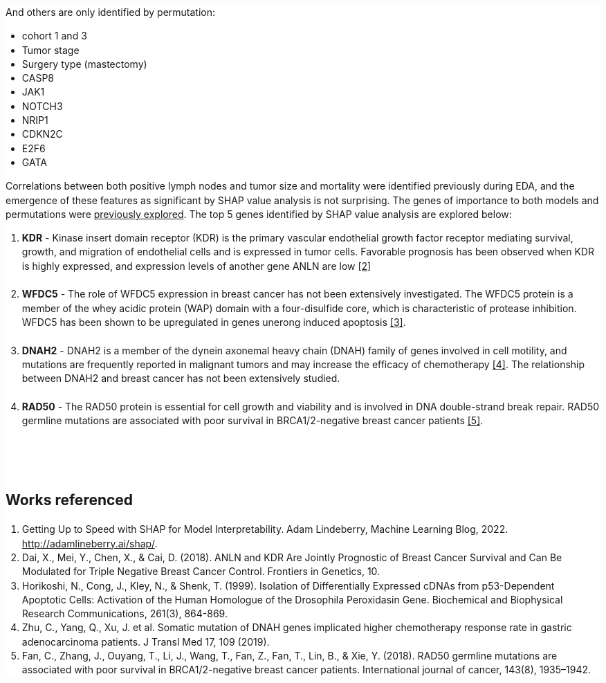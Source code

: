 And others are only identified by permutation:
- cohort 1 and 3
- Tumor stage
- Surgery type (mastectomy)
- CASP8
- JAK1
- NOTCH3
- NRIP1
- CDKN2C
- E2F6
- GATA

Correlations between both positive lymph nodes and tumor size and mortality were identified previously during EDA, and the emergence of these features as significant by SHAP value analysis is not surprising. The genes of importance to both models and permutations were [previously explored](https://ninacilliers.github.io/projects/breast_cancer/). The top 5 genes identified by SHAP value analysis are explored below: 

1. **KDR**  - Kinase insert domain receptor (KDR) is the primary vascular endothelial growth factor receptor mediating survival, growth, and migration of endothelial cells and is expressed in tumor cells. Favorable prognosis has been observed when KDR is highly expressed, and expression levels of another gene ANLN are low [\[2\]](https://doi.org/10.3389/fgene.2019.00790) <br><br>
2. **WFDC5** - The role of WFDC5 expression in breast cancer has not been extensively investigated. The WFDC5 protein is a member of the whey acidic protein (WAP) domain with a four-disulfide core, which is characteristic of protease inhibition. WFDC5 has been shown to be upregulated in genes unerong induced apoptosis [\[3\]]( https://doi.org/10.1006/bbrc.1999.1123).<br><br>
3. **DNAH2** - DNAH2 is a member of the dynein axonemal heavy chain (DNAH) family of genes involved in cell motility, and mutations are frequently reported in malignant tumors and may increase the efficacy of chemotherapy [\[4\]](https://doi.org/10.1186/s12967-019-1867-6). The relationship between DNAH2 and breast cancer has not been extensively studied. <br><br>
5. **RAD50** - The RAD50 protein is essential for cell growth and viability and is involved in DNA double-strand break repair. RAD50 germline mutations are associated with poor survival in BRCA1/2-negative breast cancer patients [\[5\]](https://doi.org/10.1002/ijc.31579).<br>

<h2><br></h2>
<h2>Works referenced </h2>

1. Getting Up to Speed with SHAP for Model Interpretability. Adam Lindeberry, Machine Learning Blog, 2022. http://adamlineberry.ai/shap/.
2. Dai, X., Mei, Y., Chen, X., & Cai, D. (2018). ANLN and KDR Are Jointly Prognostic of Breast Cancer Survival and Can Be Modulated for Triple Negative Breast Cancer Control. Frontiers in Genetics, 10.
3. Horikoshi, N., Cong, J., Kley, N., & Shenk, T. (1999). Isolation of Differentially Expressed cDNAs from p53-Dependent Apoptotic Cells: Activation of the Human Homologue of the Drosophila Peroxidasin Gene. Biochemical and Biophysical Research Communications, 261(3), 864-869.
4. Zhu, C., Yang, Q., Xu, J. et al. Somatic mutation of DNAH genes implicated higher chemotherapy response rate in gastric adenocarcinoma patients. J Transl Med 17, 109 (2019).
5. Fan, C., Zhang, J., Ouyang, T., Li, J., Wang, T., Fan, Z., Fan, T., Lin, B., & Xie, Y. (2018). RAD50 germline mutations are associated with poor survival in BRCA1/2-negative breast cancer patients. International journal of cancer, 143(8), 1935–1942.

